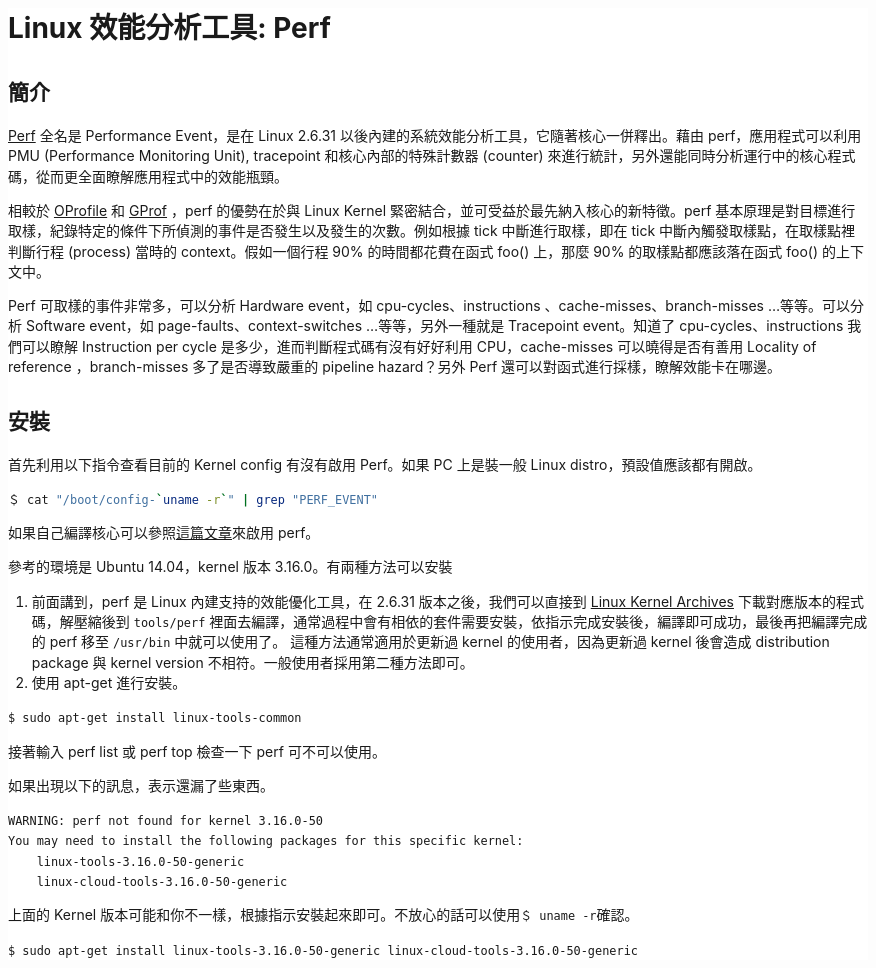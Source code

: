 # Linux 效能分析工具: Perf

## 簡介

[Perf](https://perf.wiki.kernel.org/index.php/Main_Page) 全名是 Performance Event，是在 Linux 2.6.31 以後內建的系統效能分析工具，它隨著核心一併釋出。藉由 perf，應用程式可以利用 PMU (Performance Monitoring Unit), tracepoint 和核心內部的特殊計數器 (counter) 來進行統計，另外還能同時分析運行中的核心程式碼，從而更全面瞭解應用程式中的效能瓶頸。

相較於 [OProfile](https://en.wikipedia.org/wiki/OProfile) 和 [GProf](https://sourceware.org/binutils/docs/gprof/) ，perf 的優勢在於與 Linux Kernel 緊密結合，並可受益於最先納入核心的新特徵。perf 基本原理是對目標進行取樣，紀錄特定的條件下所偵測的事件是否發生以及發生的次數。例如根據 tick 中斷進行取樣，即在 tick 中斷內觸發取樣點，在取樣點裡判斷行程 (process) 當時的 context。假如一個行程 90% 的時間都花費在函式 foo() 上，那麼 90% 的取樣點都應該落在函式 foo() 的上下文中。

Perf 可取樣的事件非常多，可以分析 Hardware event，如 cpu-cycles、instructions 、cache-misses、branch-misses …等等。可以分析 Software event，如 page-faults、context-switches …等等，另外一種就是 Tracepoint event。知道了 cpu-cycles、instructions 我們可以瞭解 Instruction per cycle 是多少，進而判斷程式碼有沒有好好利用 CPU，cache-misses 可以曉得是否有善用 Locality of reference ，branch-misses 多了是否導致嚴重的 pipeline hazard？另外 Perf 還可以對函式進行採樣，瞭解效能卡在哪邊。

## 安裝

首先利用以下指令查看目前的 Kernel config 有沒有啟用 Perf。如果 PC 上是裝一般 Linux distro，預設值應該都有開啟。

```sh
＄ cat "/boot/config-`uname -r`" | grep "PERF_EVENT"
```

如果自己編譯核心可以參照[這篇文章](http://www.carbondesignsystems.com/virtual-prototype-blog/using-the-arm-performance-monitor-unit-pmu-linux-driver)來啟用 perf。

參考的環境是 Ubuntu 14.04，kernel 版本 3.16.0。有兩種方法可以安裝

1. 前面講到，perf 是 Linux 內建支持的效能優化工具，在 2.6.31 版本之後，我們可以直接到 [Linux Kernel Archives](https://www.kernel.org/) 下載對應版本的程式碼，解壓縮後到 `tools/perf` 裡面去編譯，通常過程中會有相依的套件需要安裝，依指示完成安裝後，編譯即可成功，最後再把編譯完成的 perf 移至 `/usr/bin` 中就可以使用了。 這種方法通常適用於更新過 kernel 的使用者，因為更新過 kernel 後會造成 distribution package 與 kernel version 不相符。一般使用者採用第二種方法即可。
2. 使用 apt-get 進行安裝。

```sh
$ sudo apt-get install linux-tools-common
```

接著輸入 perf list 或 perf top 檢查一下 perf 可不可以使用。

如果出現以下的訊息，表示還漏了些東西。

```
WARNING: perf not found for kernel 3.16.0-50
You may need to install the following packages for this specific kernel:
    linux-tools-3.16.0-50-generic
    linux-cloud-tools-3.16.0-50-generic
```

上面的 Kernel 版本可能和你不一樣，根據指示安裝起來即可。不放心的話可以使用`＄ uname -r`確認。

```sh
$ sudo apt-get install linux-tools-3.16.0-50-generic linux-cloud-tools-3.16.0-50-generic
```
